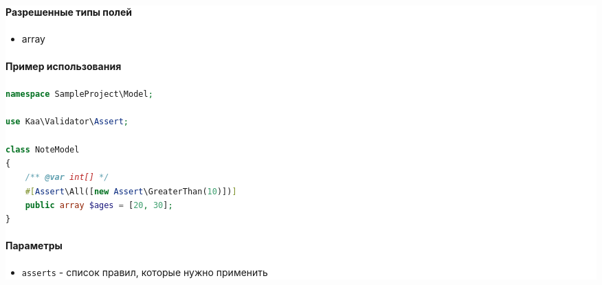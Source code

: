 #### Разрешенные типы полей

* array

#### Пример использования

```php
namespace SampleProject\Model;

use Kaa\Validator\Assert;

class NoteModel
{ 
    /** @var int[] */
    #[Assert\All([new Assert\GreaterThan(10)])]
    public array $ages = [20, 30];
}
```

#### Параметры

* `asserts` - список правил, которые нужно применить
